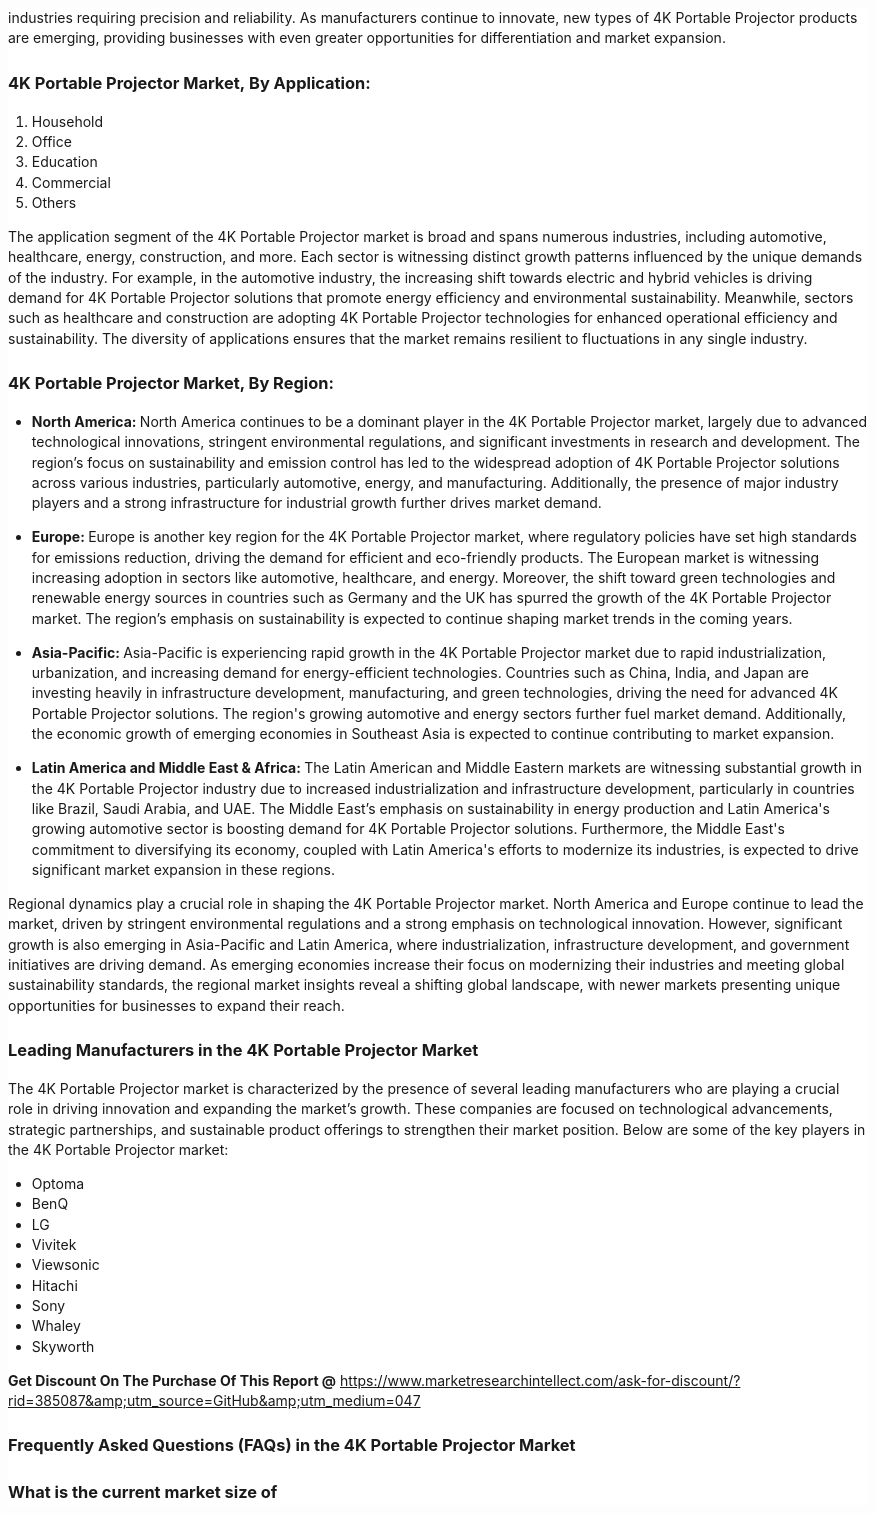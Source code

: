 industries requiring precision and reliability. As manufacturers continue to innovate, new types of 4K Portable Projector products are emerging, providing businesses with even greater opportunities for differentiation and market expansion.</p><h3>4K Portable Projector Market,&nbsp;By Application:</h3><ol><li>Household<li> Office<li> Education<li> Commercial<li> Others</li></ol><p>The application segment of the 4K Portable Projector market is broad and spans numerous industries, including automotive, healthcare, energy, construction, and more. Each sector is witnessing distinct growth patterns influenced by the unique demands of the industry. For example, in the automotive industry, the increasing shift towards electric and hybrid vehicles is driving demand for 4K Portable Projector solutions that promote energy efficiency and environmental sustainability. Meanwhile, sectors such as healthcare and construction are adopting 4K Portable Projector technologies for enhanced operational efficiency and sustainability. The diversity of applications ensures that the market remains resilient to fluctuations in any single industry.</p><h3>4K Portable Projector Market, By Region:</h3><ul><li><p><strong>North America:&nbsp;</strong>North America continues to be a dominant player in the 4K Portable Projector market, largely due to advanced technological innovations, stringent environmental regulations, and significant investments in research and development. The region&rsquo;s focus on sustainability and emission control has led to the widespread adoption of 4K Portable Projector solutions across various industries, particularly automotive, energy, and manufacturing. Additionally, the presence of major industry players and a strong infrastructure for industrial growth further drives market demand.</p></li><li><p><strong><strong>Europe:&nbsp;</strong></strong>Europe is another key region for the 4K Portable Projector market, where regulatory policies have set high standards for emissions reduction, driving the demand for efficient and eco-friendly products. The European market is witnessing increasing adoption in sectors like automotive, healthcare, and energy. Moreover, the shift toward green technologies and renewable energy sources in countries such as Germany and the UK has spurred the growth of the 4K Portable Projector market. The region&rsquo;s emphasis on sustainability is expected to continue shaping market trends in the coming years.</p></li><li><p><strong><strong>Asia-Pacific:&nbsp;</strong></strong>Asia-Pacific is experiencing rapid growth in the 4K Portable Projector market due to rapid industrialization, urbanization, and increasing demand for energy-efficient technologies. Countries such as China, India, and Japan are investing heavily in infrastructure development, manufacturing, and green technologies, driving the need for advanced 4K Portable Projector solutions. The region's growing automotive and energy sectors further fuel market demand. Additionally, the economic growth of emerging economies in Southeast Asia is expected to continue contributing to market expansion.</p></li><li><p><strong><strong>Latin America and Middle East &amp; Africa:&nbsp;</strong></strong>The Latin American and Middle Eastern markets are witnessing substantial growth in the 4K Portable Projector industry due to increased industrialization and infrastructure development, particularly in countries like Brazil, Saudi Arabia, and UAE. The Middle East&rsquo;s emphasis on sustainability in energy production and Latin America's growing automotive sector is boosting demand for 4K Portable Projector solutions. Furthermore, the Middle East's commitment to diversifying its economy, coupled with Latin America's efforts to modernize its industries, is expected to drive significant market expansion in these regions.</p></li></ul><p>Regional dynamics play a crucial role in shaping the 4K Portable Projector market. North America and Europe continue to lead the market, driven by stringent environmental regulations and a strong emphasis on technological innovation. However, significant growth is also emerging in Asia-Pacific and Latin America, where industrialization, infrastructure development, and government initiatives are driving demand. As emerging economies increase their focus on modernizing their industries and meeting global sustainability standards, the regional market insights reveal a shifting global landscape, with newer markets presenting unique opportunities for businesses to expand their reach.</p><h3><strong>Leading Manufacturers in the 4K Portable Projector Market</strong></h3><p>The 4K Portable Projector market is characterized by the presence of several leading manufacturers who are playing a crucial role in driving innovation and expanding the market&rsquo;s growth. These companies are focused on technological advancements, strategic partnerships, and sustainable product offerings to strengthen their market position. Below are some of the key players in the 4K Portable Projector market:</p></div><div class="article-main__content" data-test-id="publishing-text-block"><ul><li><span class="">Optoma<li> BenQ<li> LG<li> Vivitek<li> Viewsonic<li> Hitachi<li> Sony<li> Whaley<li> Skyworth</span></li></ul></div><div class="article-main__content" data-test-id="publishing-text-block"><p><span class="font-[700]"><strong>Get Discount On The Purchase Of This Report @</strong> <a href="https://www.marketresearchintellect.com/ask-for-discount/?rid=385087&amp;utm_source=GitHub&amp;utm_medium=047" data-fr-linked="true">https://www.marketresearchintellect.com/ask-for-discount/?rid=385087&amp;utm_source=GitHub&amp;utm_medium=047</a></span></p></div><div class="article-main__content" data-test-id="publishing-text-block"><h3><strong>Frequently Asked Questions (FAQs) in the 4K Portable Projector Market</strong></h3><h3><strong>What is the current market size of